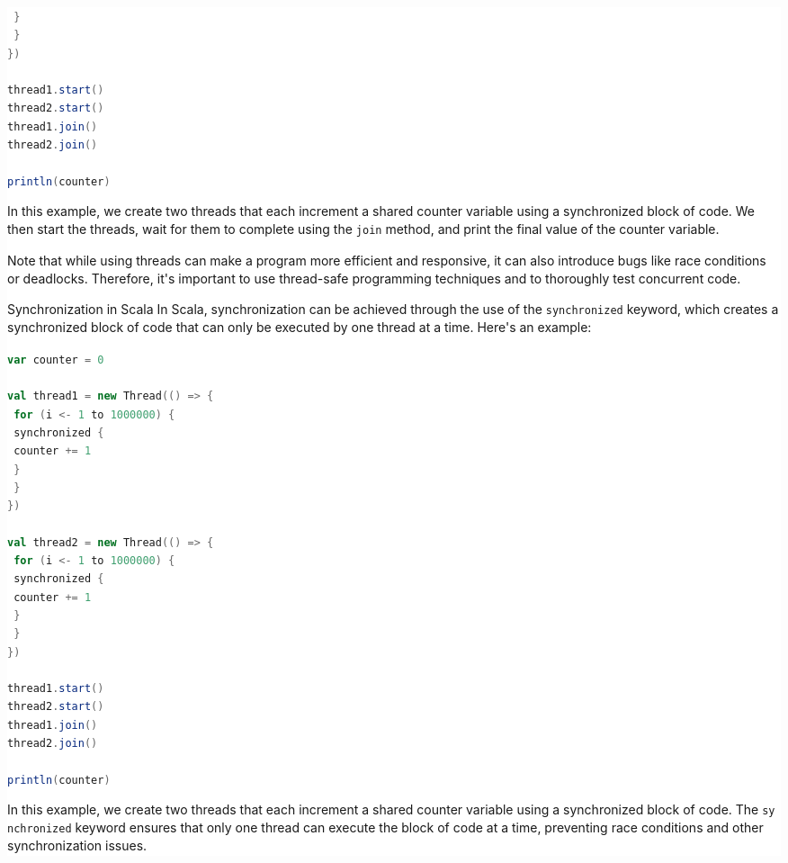 ```scala
 }
 }
})

thread1.start()
thread2.start()
thread1.join()
thread2.join()

println(counter)
```
In this example, we create two threads that each increment a shared counter variable using a synchronized block of code. We then start the threads, wait for them to complete using the `join` method, and print the final value of the counter variable.

Note that while using threads can make a program more efficient and responsive, it can also introduce bugs like race conditions or deadlocks. Therefore, it's important to use thread-safe programming techniques and to thoroughly test concurrent code.


Synchronization in Scala
In Scala, synchronization can be achieved through the use of the `synchronized` keyword, which creates a synchronized block of code that can only be executed by one thread at a time. Here's an example:


```scala
var counter = 0

val thread1 = new Thread(() => {
 for (i <- 1 to 1000000) {
 synchronized {
 counter += 1
 }
 }
})

val thread2 = new Thread(() => {
 for (i <- 1 to 1000000) {
 synchronized {
 counter += 1
 }
 }
})

thread1.start()
thread2.start()
thread1.join()
thread2.join()

println(counter)
```
In this example, we create two threads that each increment a shared counter variable using a synchronized block of code. The `synchronized` keyword ensures that only one thread can execute the block of code at a time, preventing race conditions and other synchronization issues.
